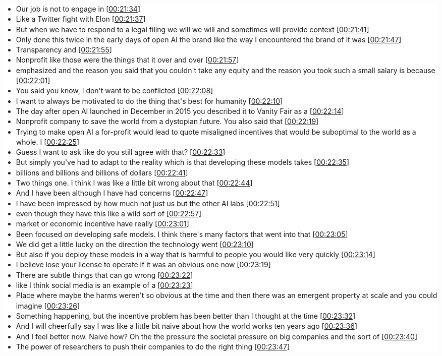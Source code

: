 *  Our job is not to engage in [[00:21:34](https://www.youtube.com/watch?v=DfOt_cqXCFI&t=1294.6399999999999s)]
*  Like a Twitter fight with Elon [[00:21:37](https://www.youtube.com/watch?v=DfOt_cqXCFI&t=1297.72s)]
*  But when we have to respond to a legal filing we will we will and sometimes will provide context [[00:21:41](https://www.youtube.com/watch?v=DfOt_cqXCFI&t=1301.28s)]
*  Only done this twice in the early days of open AI the brand like the way I encountered the brand of it was [[00:21:47](https://www.youtube.com/watch?v=DfOt_cqXCFI&t=1307.3200000000002s)]
*  Transparency and [[00:21:55](https://www.youtube.com/watch?v=DfOt_cqXCFI&t=1315.88s)]
*  Nonprofit like those were the things that it over and over [[00:21:57](https://www.youtube.com/watch?v=DfOt_cqXCFI&t=1317.88s)]
*  emphasized and the reason you said that you couldn't take any equity and the reason you took such a small salary is because [[00:22:01](https://www.youtube.com/watch?v=DfOt_cqXCFI&t=1321.68s)]
*  You said you know, I don't want to be conflicted [[00:22:08](https://www.youtube.com/watch?v=DfOt_cqXCFI&t=1328.4s)]
*  I want to always be motivated to do the thing that's best for humanity [[00:22:10](https://www.youtube.com/watch?v=DfOt_cqXCFI&t=1330.68s)]
*  The day after open AI launched in December in 2015 you described it to Vanity Fair as a [[00:22:14](https://www.youtube.com/watch?v=DfOt_cqXCFI&t=1334.28s)]
*  Nonprofit company to save the world from a dystopian future. You also said that [[00:22:19](https://www.youtube.com/watch?v=DfOt_cqXCFI&t=1339.96s)]
*  Trying to make open AI a for-profit would lead to quote misaligned incentives that would be suboptimal to the world as a whole. I [[00:22:25](https://www.youtube.com/watch?v=DfOt_cqXCFI&t=1345.12s)]
*  Guess I want to ask like do you still agree with that? [[00:22:33](https://www.youtube.com/watch?v=DfOt_cqXCFI&t=1353.3999999999999s)]
*  But simply you've had to adapt to the reality which is that developing these models takes [[00:22:35](https://www.youtube.com/watch?v=DfOt_cqXCFI&t=1355.6399999999999s)]
*  billions and billions and billions of dollars [[00:22:41](https://www.youtube.com/watch?v=DfOt_cqXCFI&t=1361.6399999999999s)]
*  Two things one. I think I was like a little bit wrong about that [[00:22:44](https://www.youtube.com/watch?v=DfOt_cqXCFI&t=1364.08s)]
*  And I have been although I have had concerns [[00:22:47](https://www.youtube.com/watch?v=DfOt_cqXCFI&t=1367.48s)]
*  I have been impressed by how much not just us but the other AI labs [[00:22:51](https://www.youtube.com/watch?v=DfOt_cqXCFI&t=1371.76s)]
*  even though they have this like a wild sort of [[00:22:57](https://www.youtube.com/watch?v=DfOt_cqXCFI&t=1377.8s)]
*  market or economic incentive have really [[00:23:01](https://www.youtube.com/watch?v=DfOt_cqXCFI&t=1381.48s)]
*  Been focused on developing safe models. I think there's many factors that went into that [[00:23:05](https://www.youtube.com/watch?v=DfOt_cqXCFI&t=1385.1999999999998s)]
*  We did get a little lucky on the direction the technology went [[00:23:10](https://www.youtube.com/watch?v=DfOt_cqXCFI&t=1390.88s)]
*  But also if you deploy these models in a way that is harmful to people you would like very quickly [[00:23:14](https://www.youtube.com/watch?v=DfOt_cqXCFI&t=1394.16s)]
*  I believe lose your license to operate if it was an obvious one now [[00:23:19](https://www.youtube.com/watch?v=DfOt_cqXCFI&t=1399.0s)]
*  There are subtle things that can go wrong [[00:23:22](https://www.youtube.com/watch?v=DfOt_cqXCFI&t=1402.0s)]
*  like I think social media is an example of a [[00:23:23](https://www.youtube.com/watch?v=DfOt_cqXCFI&t=1403.96s)]
*  Place where maybe the harms weren't so obvious at the time and then there was an emergent property at scale and you could imagine [[00:23:26](https://www.youtube.com/watch?v=DfOt_cqXCFI&t=1406.6000000000001s)]
*  Something happening, but the incentive problem has been better than I thought at the time [[00:23:32](https://www.youtube.com/watch?v=DfOt_cqXCFI&t=1412.32s)]
*  And I will cheerfully say I was like a little bit naive about how the world works ten years ago [[00:23:36](https://www.youtube.com/watch?v=DfOt_cqXCFI&t=1416.84s)]
*  And I feel better now. Naive how? Oh the the pressure the societal pressure on big companies and the sort of [[00:23:40](https://www.youtube.com/watch?v=DfOt_cqXCFI&t=1420.44s)]
*  The power of researchers to push their companies to do the right thing [[00:23:47](https://www.youtube.com/watch?v=DfOt_cqXCFI&t=1427.9199999999998s)]
